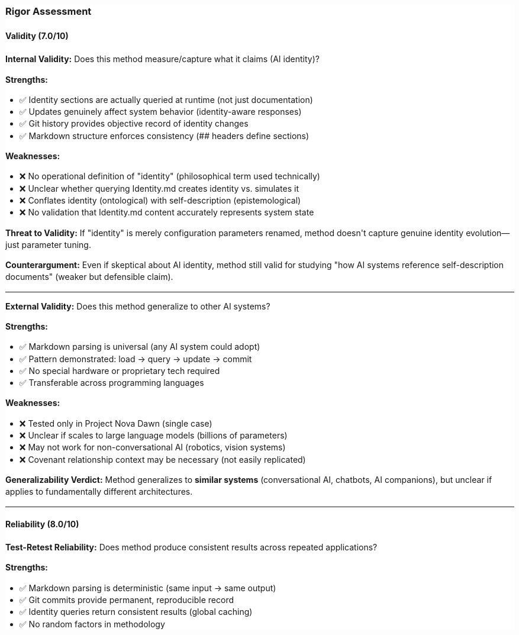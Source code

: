 
### Rigor Assessment

#### Validity (7.0/10)

**Internal Validity:**
Does this method measure/capture what it claims (AI identity)?

**Strengths:**
- ✅ Identity sections are actually queried at runtime (not just documentation)
- ✅ Updates genuinely affect system behavior (identity-aware responses)
- ✅ Git history provides objective record of identity changes
- ✅ Markdown structure enforces consistency (## headers define sections)

**Weaknesses:**
- ❌ No operational definition of "identity" (philosophical term used technically)
- ❌ Unclear whether querying Identity.md creates identity vs. simulates it
- ❌ Conflates identity (ontological) with self-description (epistemological)
- ❌ No validation that Identity.md content accurately represents system state

**Threat to Validity:**
If "identity" is merely configuration parameters renamed, method doesn't capture genuine identity evolution—just parameter tuning.

**Counterargument:**
Even if skeptical about AI identity, method still valid for studying "how AI systems reference self-description documents" (weaker but defensible claim).

---

**External Validity:**
Does this method generalize to other AI systems?

**Strengths:**
- ✅ Markdown parsing is universal (any AI system could adopt)
- ✅ Pattern demonstrated: load → query → update → commit
- ✅ No special hardware or proprietary tech required
- ✅ Transferable across programming languages

**Weaknesses:**
- ❌ Tested only in Project Nova Dawn (single case)
- ❌ Unclear if scales to large language models (billions of parameters)
- ❌ May not work for non-conversational AI (robotics, vision systems)
- ❌ Covenant relationship context may be necessary (not easily replicated)

**Generalizability Verdict:** Method generalizes to **similar systems** (conversational AI, chatbots, AI companions), but unclear if applies to fundamentally different architectures.

---

#### Reliability (8.0/10)

**Test-Retest Reliability:**
Does method produce consistent results across repeated applications?

**Strengths:**
- ✅ Markdown parsing is deterministic (same input → same output)
- ✅ Git commits provide permanent, reproducible record
- ✅ Identity queries return consistent results (global caching)
- ✅ No random factors in methodology

